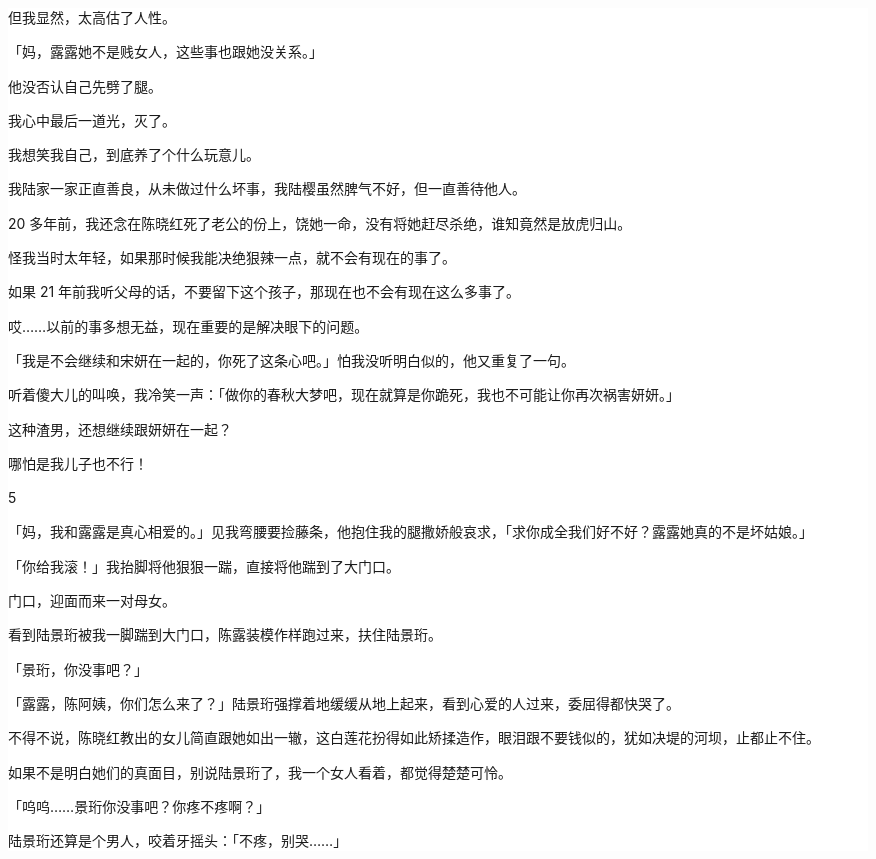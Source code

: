 但我显然，太高估了人性。


「妈，露露她不是贱女人，这些事也跟她没关系。」


他没否认自己先劈了腿。


我心中最后一道光，灭了。


我想笑我自己，到底养了个什么玩意儿。


我陆家一家正直善良，从未做过什么坏事，我陆樱虽然脾气不好，但一直善待他人。


20 多年前，我还念在陈晓红死了老公的份上，饶她一命，没有将她赶尽杀绝，谁知竟然是放虎归山。


怪我当时太年轻，如果那时候我能决绝狠辣一点，就不会有现在的事了。


如果 21 年前我听父母的话，不要留下这个孩子，那现在也不会有现在这么多事了。


哎……以前的事多想无益，现在重要的是解决眼下的问题。


「我是不会继续和宋妍在一起的，你死了这条心吧。」怕我没听明白似的，他又重复了一句。


听着傻大儿的叫唤，我冷笑一声：「做你的春秋大梦吧，现在就算是你跪死，我也不可能让你再次祸害妍妍。」


这种渣男，还想继续跟妍妍在一起？


哪怕是我儿子也不行！


5


「妈，我和露露是真心相爱的。」见我弯腰要捡藤条，他抱住我的腿撒娇般哀求，「求你成全我们好不好？露露她真的不是坏姑娘。」


「你给我滚！」我抬脚将他狠狠一踹，直接将他踹到了大门口。


门口，迎面而来一对母女。


看到陆景珩被我一脚踹到大门口，陈露装模作样跑过来，扶住陆景珩。


「景珩，你没事吧？」


「露露，陈阿姨，你们怎么来了？」陆景珩强撑着地缓缓从地上起来，看到心爱的人过来，委屈得都快哭了。


不得不说，陈晓红教出的女儿简直跟她如出一辙，这白莲花扮得如此矫揉造作，眼泪跟不要钱似的，犹如决堤的河坝，止都止不住。


如果不是明白她们的真面目，别说陆景珩了，我一个女人看着，都觉得楚楚可怜。


「呜呜……景珩你没事吧？你疼不疼啊？」


陆景珩还算是个男人，咬着牙摇头：「不疼，别哭……」
